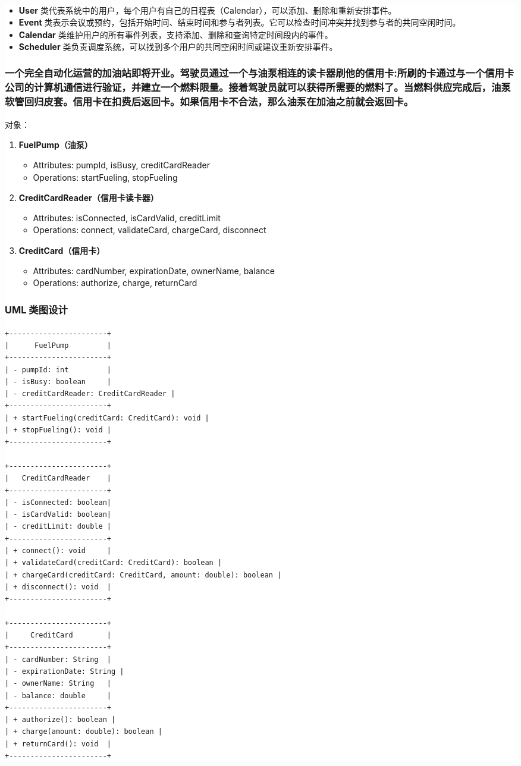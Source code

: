 - **User** 类代表系统中的用户，每个用户有自己的日程表（Calendar），可以添加、删除和重新安排事件。
- **Event** 类表示会议或预约，包括开始时间、结束时间和参与者列表。它可以检查时间冲突并找到参与者的共同空闲时间。
- **Calendar** 类维护用户的所有事件列表，支持添加、删除和查询特定时间段内的事件。
- **Scheduler** 类负责调度系统，可以找到多个用户的共同空闲时间或建议重新安排事件。

### 一个完全自动化运营的加油站即将开业。驾驶员通过一个与油泵相连的读卡器刷他的信用卡:所刷的卡通过与一个信用卡公司的计算机通信进行验证，并建立一个燃料限量。接着驾驶员就可以获得所需要的燃料了。当燃料供应完成后，油泵软管回归皮套。信用卡在扣费后返回卡。如果信用卡不合法，那么油泵在加油之前就会返回卡。

对象：

1. **FuelPump（油泵）**
   - Attributes: pumpId, isBusy, creditCardReader
   - Operations: startFueling, stopFueling

2. **CreditCardReader（信用卡读卡器）**
   - Attributes: isConnected, isCardValid, creditLimit
   - Operations: connect, validateCard, chargeCard, disconnect

3. **CreditCard（信用卡）**
   - Attributes: cardNumber, expirationDate, ownerName, balance
   - Operations: authorize, charge, returnCard

### UML 类图设计

```plaintext
+-----------------------+
|      FuelPump         |
+-----------------------+
| - pumpId: int         |
| - isBusy: boolean     |
| - creditCardReader: CreditCardReader |
+-----------------------+
| + startFueling(creditCard: CreditCard): void |
| + stopFueling(): void |
+-----------------------+

+-----------------------+
|   CreditCardReader    |
+-----------------------+
| - isConnected: boolean|
| - isCardValid: boolean|
| - creditLimit: double |
+-----------------------+
| + connect(): void     |
| + validateCard(creditCard: CreditCard): boolean |
| + chargeCard(creditCard: CreditCard, amount: double): boolean |
| + disconnect(): void  |
+-----------------------+

+-----------------------+
|     CreditCard        |
+-----------------------+
| - cardNumber: String  |
| - expirationDate: String |
| - ownerName: String   |
| - balance: double     |
+-----------------------+
| + authorize(): boolean |
| + charge(amount: double): boolean |
| + returnCard(): void  |
+-----------------------+
```
